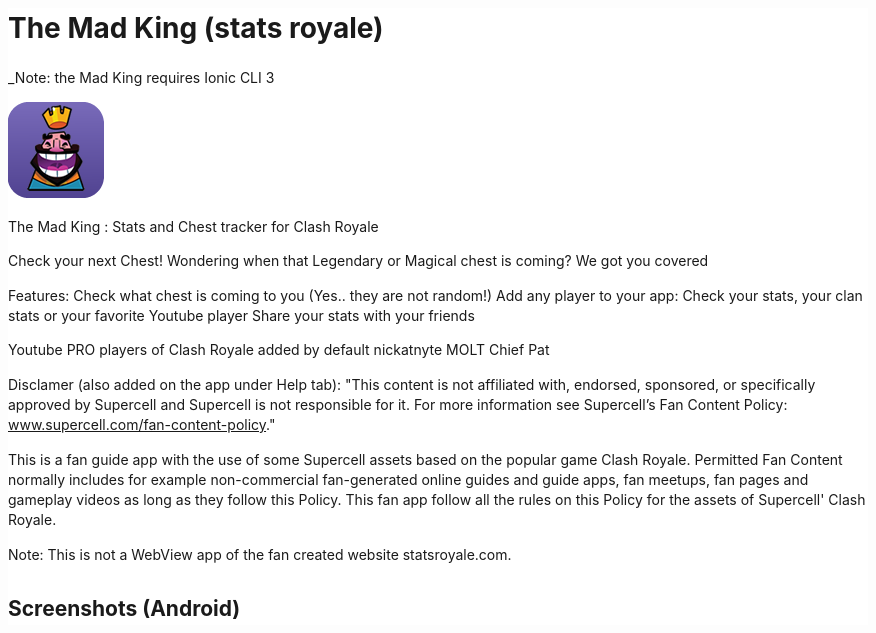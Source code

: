 # The Mad King (stats royale) 

_Note: the Mad King requires Ionic CLI 3

<img src="/resources/android/icon/drawable-xhdpi-icon.png" />

The Mad King : Stats and Chest tracker for Clash Royale 

Check your next Chest!
Wondering when that Legendary or Magical chest is coming? We got you covered

Features:
Check what chest is coming to you (Yes.. they are not random!)
Add any player to your app:
Check your stats, your clan stats or your favorite Youtube player
Share your stats with your friends


Youtube PRO players of Clash Royale added by default
nickatnyte
MOLT
Chief Pat


Disclamer (also added on the app under Help tab):
"This content is not affiliated with, endorsed, sponsored, or specifically approved by Supercell and Supercell is not responsible for it. For more information see Supercell’s Fan Content Policy: www.supercell.com/fan-content-policy."

This is a fan guide app with the use of some Supercell assets based on the popular game Clash Royale. Permitted Fan Content normally includes for example non-commercial fan-generated online guides and guide apps, fan meetups, fan pages and gameplay videos as long as they follow this Policy.
This fan app follow all the rules on this Policy for the assets of Supercell' Clash Royale.

Note:
This is not a WebView app of the fan created website statsroyale.com.

## Screenshots (Android)